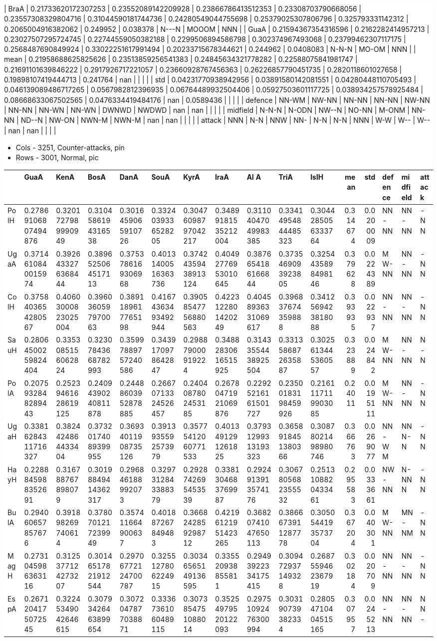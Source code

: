 | BraA     | 0.21733620172307253 | 0.23552089142209928 | 0.23866786413512353 | 0.23308703790668056  | 0.23557308329804716 | 0.31044590181744736 | 0.24280549044755698 | 0.25379025307806796  | 0.325793331142312   | 0.2065004916382062  |   0.249952 |   0.038378  | N---N     | MOOOM      | NNN      |
| GuaA     | 0.21594367354316596 | 0.2162282414957213  | 0.23027507295724745 | 0.22744559050382188  | 0.2299506894586798  | 0.302374967493068   | 0.23799462307117175 | 0.2568487690849924   | 0.33022251617991494 | 0.20233715678344621 |   0.244962 |   0.0408083 | N-N-N     | MO-OM      | NNN      |
| mean     | 0.21958688625825626 | 0.23513859256541383 | 0.24845634321778282 | 0.22588075841981747  | 0.21691101639846222 | 0.2917926717221057  | 0.23660928767456363 | 0.26226857790451735  | 0.2820118601027658  | 0.19898107419444713 |   0.241764 | nan         |           |            |          |
| std      | 0.04231770938942956 | 0.03891580142081551 | 0.04280448110705493 | 0.046139089486717265 | 0.0567982812396935  | 0.06764489932504406 | 0.05927503601117725 | 0.038934257578925484 | 0.08668633067502565 | 0.0476334419484176  | nan        |   0.0589436 |           |            |          |
| defence  | NN-WM               | NW-NN               | NN-NN               | NN-NN                | NW-NN               | NN-NN               | NN-WN               | NN-WN                | DWNWD               | NWDWD               | nan        | nan         |           |            |          |
| midfield | N-N-N               | N-ODN               | NW--N               | NO-NN                | M-ONM               | NN-NN               | ND--N               | NW-ON                | NWN-M               | NWN-M               | nan        | nan         |           |            |          |
| attack   | NNN                 | N-N                 | NNW                 | NN-                  | N-N                 | N-N                 | NNN                 | W-W                  | W--                 | W--                 | nan        | nan         |           |            |          |

* Cols - 3251, Counter-attacks, pin
* Rows - 3001, Normal, pic

|          | GuaA                | KenA                 | BosA                | DanA                | SouA                 | KyrA                | IraA                | Al A                 | TriA                | IslH                 |       mean |         std | defence   | midfield   | attack   |
|:---------|:--------------------|:---------------------|:--------------------|:--------------------|:---------------------|:--------------------|:--------------------|:---------------------|:--------------------|:---------------------|-----------:|------------:|:----------|:-----------|:---------|
| PolH     | 0.27869106807494876 | 0.3201727989990949   | 0.3104586194316538  | 0.3016459065910726  | 0.3324039336528205   | 0.30476098797042217 | 0.34899181535212004 | 0.31104047049983385  | 0.33414954844485323 | 0.3044285056333764   |   0.314674 |   0.0200009 | NN-NN     | NN-NN      | -NN      |
| UgaA     | 0.3714610840015974  | 0.3926433276368444   | 0.3896525064517113  | 0.3753786169306968  | 0.40131400516363736  | 0.37424359438913124 | 0.40492776953010645 | 0.3876654186166844   | 0.3735469093923805  | 0.3254435898498146   |   0.379628 |   0.0224389 | MW-NN     | NN-NN      | -NN      |
| ColH     | 0.3758403654280567  | 0.40603000823025004  | 0.3960360597970063  | 0.3891189617765198  | 0.41674363493492944  | 0.39058547756880563 | 0.4223122801420249  | 0.40458936331069617  | 0.396837674359888   | 0.3412569423818088   |   0.393935 |   0.022937  | NN-NN     | NN-NN      | -NN      |
| SauH     | 0.28064500259824404 | 0.3353085156062824   | 0.32307843668782993 | 0.35997889757240586 | 0.3439170978642847   | 0.298879000919224   | 0.34882830616515925 | 0.31433554438925504  | 0.3313586872635887  | 0.3025613445360557   |   0.323889 |   0.024842  | MW-NN     | NN-NN      | N-N      |
| PolA     | 0.2075932848289443  | 0.25239461628619125  | 0.24094390240811878 | 0.24488603952878885 | 0.26670713324526457  | 0.2404087802453185  | 0.26780471921069876 | 0.22925216161501727  | 0.23500183198459926 | 0.2161117119903085   |   0.24011  |   0.0195111 | MW-NN     | NN-NN      | -NN      |
| UgaH     | 0.33816284311716327 | 0.3824424864433404   | 0.37320174089399955 | 0.36934011908735126 | 0.3913935592573979   | 0.35775412060771533 | 0.4013491291261825  | 0.37931299313193323  | 0.3658918451380366  | 0.30878021498980746  |   0.366763 |   0.0269077 | NN-WM     | NNN-N      | -NN      |
| HayH     | 0.2288845988352691  | 0.316788767898079    | 0.30198849414362317 | 0.296846188992073   | 0.3297312843388379   | 0.2928742695453539  | 0.3381304683769987  | 0.2924913913574176   | 0.3067805682355532  | 0.2513108820433461   |   0.295583 |   0.0333661 | NW-NN     | N-NNN      | -NN      |
| BulA     | 0.294060657857676   | 0.391898269740614    | 0.3780701217239949  | 0.357411664900637   | 0.401887267849483    | 0.3668242859298712  | 0.42196121951423265 | 0.36820741047650113  | 0.3866673911287778  | 0.3050544193573704   |   0.367204 |   0.040301  | MW-NN     | MN-NM      | -NN      |
| MagH     | 0.2731045986363116  | 0.3125377124273207   | 0.30146517821912544 | 0.29706772124700787 | 0.3255127806224915   | 0.30346565149136595 | 0.335520938855811   | 0.29493922334175415  | 0.309472937149328   | 0.2687559462367919   |   0.302184 |   0.020709  | NN-NN     | NN-NN      | -NN      |
| EspA     | 0.2671204175072545  | 0.32245349042646615  | 0.30793426463899654 | 0.3072047877038871  | 0.33367361060489115  | 0.3073854751088014  | 0.35254979520122093 | 0.29751092476300994  | 0.303190739382334   | 0.28054710404515165  |   0.307957 |   0.0245213 | NN-NN     | NN-NN      | NN-      |